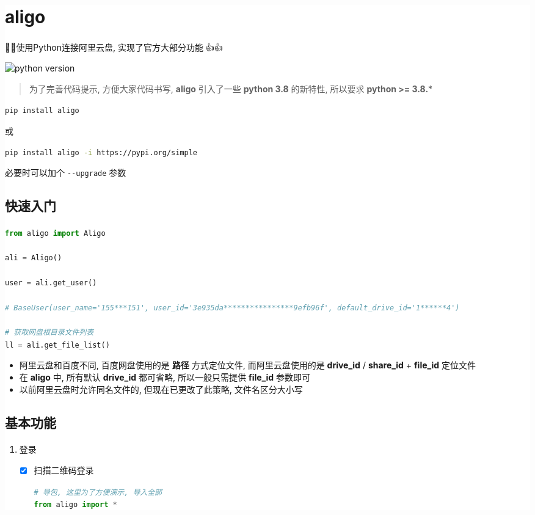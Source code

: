 # aligo
🚀🔥使用Python连接阿里云盘, 实现了官方大部分功能 👍👍



![python version](https://img.shields.io/pypi/pyversions/aligo) 

> 为了完善代码提示, 方便大家代码书写, **aligo** 引入了一些 **python 3.8** 的新特性, 所以要求 **python >= 3.8.***

```bash
pip install aligo
```

或

```bash
pip install aligo -i https://pypi.org/simple
```

必要时可以加个 `--upgrade` 参数



## 快速入门

```python
from aligo import Aligo

ali = Aligo()

user = ali.get_user()

# BaseUser(user_name='155***151', user_id='3e935da****************9efb96f', default_drive_id='1******4')

# 获取网盘根目录文件列表
ll = ali.get_file_list()

```

- 阿里云盘和百度不同, 百度网盘使用的是 **路径** 方式定位文件, 而阿里云盘使用的是 **drive_id** / **share_id** + **file_id** 定位文件
- 在 **aligo** 中, 所有默认 **drive_id** 都可省略, 所以一般只需提供 **file_id** 参数即可
- 以前阿里云盘时允许同名文件的, 但现在已更改了此策略, 文件名区分大小写



## 基本功能

1. 登录
   - [x] 扫描二维码登录
   
     ```python
     # 导包, 这里为了方便演示, 导入全部
     from aligo import *
     
